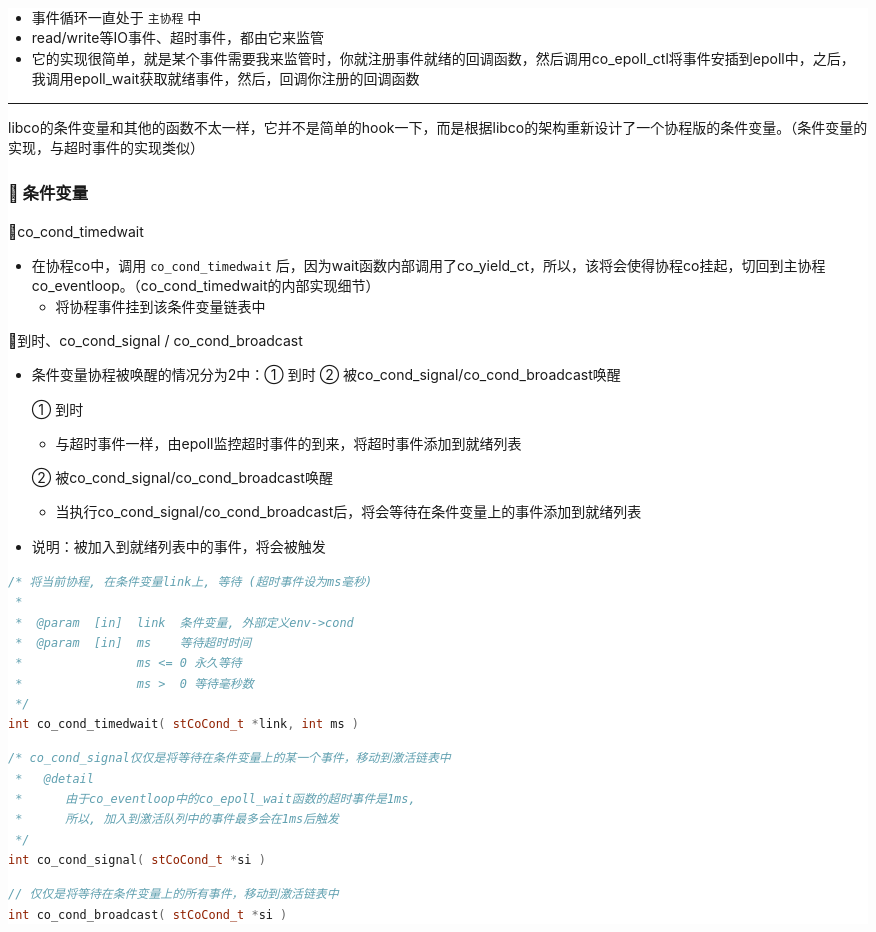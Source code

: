 - 事件循环一直处于 `主协程` 中
- read/write等IO事件、超时事件，都由它来监管
- 它的实现很简单，就是某个事件需要我来监管时，你就注册事件就绪的回调函数，然后调用co_epoll_ctl将事件安插到epoll中，之后，我调用epoll_wait获取就绪事件，然后，回调你注册的回调函数



---

libco的条件变量和其他的函数不太一样，它并不是简单的hook一下，而是根据libco的架构重新设计了一个协程版的条件变量。（条件变量的实现，与超时事件的实现类似）

### :slightly_smiling_face: 条件变量

:small_orange_diamond:co_cond_timedwait

- 在协程co中，调用 `co_cond_timedwait` 后，因为wait函数内部调用了co_yield_ct，所以，该将会使得协程co挂起，切回到主协程co_eventloop。（co_cond_timedwait的内部实现细节）
  - 将协程事件挂到该条件变量链表中

:small_orange_diamond:到时、co_cond_signal / co_cond_broadcast

- 条件变量协程被唤醒的情况分为2中：① 到时 ② 被co_cond_signal/co_cond_broadcast唤醒

  ① 到时

  - 与超时事件一样，由epoll监控超时事件的到来，将超时事件添加到就绪列表

  ② 被co_cond_signal/co_cond_broadcast唤醒

  - 当执行co_cond_signal/co_cond_broadcast后，将会等待在条件变量上的事件添加到就绪列表

- 说明：被加入到就绪列表中的事件，将会被触发

```c++
/* 将当前协程, 在条件变量link上, 等待 (超时事件设为ms毫秒)
 *
 *  @param  [in]  link  条件变量, 外部定义env->cond   
 *  @param  [in]  ms    等待超时时间
 *                ms <= 0 永久等待
 *                ms >  0 等待毫秒数 
 */
int co_cond_timedwait( stCoCond_t *link, int ms )
```

```c++
/* co_cond_signal仅仅是将等待在条件变量上的某一个事件，移动到激活链表中
 *   @detail
 *      由于co_eventloop中的co_epoll_wait函数的超时事件是1ms,
 *      所以, 加入到激活队列中的事件最多会在1ms后触发
 */
int co_cond_signal( stCoCond_t *si )
```

```c++
// 仅仅是将等待在条件变量上的所有事件，移动到激活链表中
int co_cond_broadcast( stCoCond_t *si )
```

